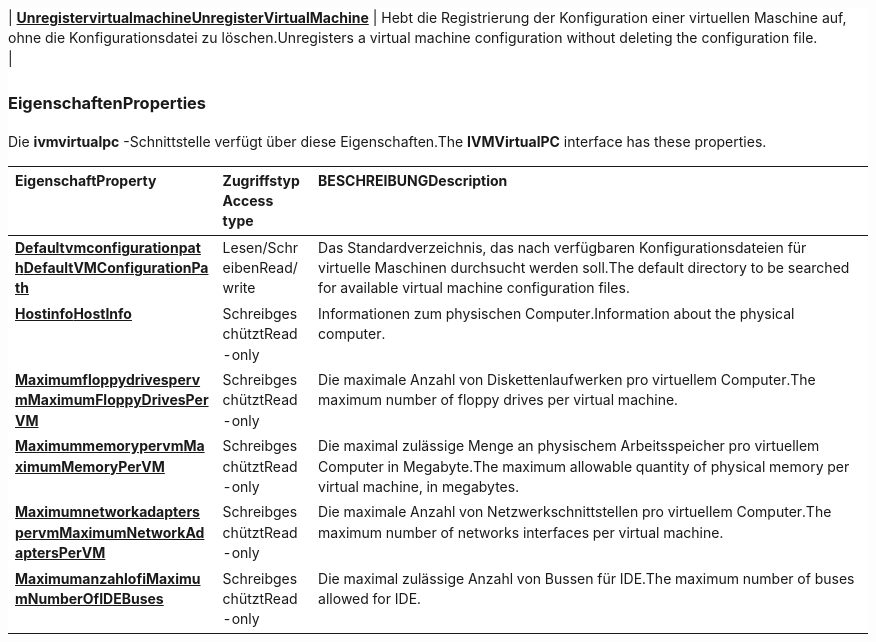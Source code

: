 | [<span data-ttu-id="f6980-157">**Unregistervirtualmachine**</span><span class="sxs-lookup"><span data-stu-id="f6980-157">**UnregisterVirtualMachine**</span></span>](ivmvirtualpc-unregistervirtualmachine.md)                   | <span data-ttu-id="f6980-158">Hebt die Registrierung der Konfiguration einer virtuellen Maschine auf, ohne die Konfigurationsdatei zu löschen.</span><span class="sxs-lookup"><span data-stu-id="f6980-158">Unregisters a virtual machine configuration without deleting the configuration file.</span></span><br/>          |



 

### <a name="properties"></a><span data-ttu-id="f6980-159">Eigenschaften</span><span class="sxs-lookup"><span data-stu-id="f6980-159">Properties</span></span>

<span data-ttu-id="f6980-160">Die **ivmvirtualpc** -Schnittstelle verfügt über diese Eigenschaften.</span><span class="sxs-lookup"><span data-stu-id="f6980-160">The **IVMVirtualPC** interface has these properties.</span></span>



| <span data-ttu-id="f6980-161">Eigenschaft</span><span class="sxs-lookup"><span data-stu-id="f6980-161">Property</span></span>                                                                                   | <span data-ttu-id="f6980-162">Zugriffstyp</span><span class="sxs-lookup"><span data-stu-id="f6980-162">Access type</span></span>           | <span data-ttu-id="f6980-163">BESCHREIBUNG</span><span class="sxs-lookup"><span data-stu-id="f6980-163">Description</span></span>                                                                                                                                           |
|:-------------------------------------------------------------------------------------------|:----------------------|:------------------------------------------------------------------------------------------------------------------------------------------------------|
| [<span data-ttu-id="f6980-164">**Defaultvmconfigurationpath**</span><span class="sxs-lookup"><span data-stu-id="f6980-164">**DefaultVMConfigurationPath**</span></span>](ivmvirtualpc-defaultvmconfigurationpath.md)<br/>   | <span data-ttu-id="f6980-165">Lesen/Schreiben</span><span class="sxs-lookup"><span data-stu-id="f6980-165">Read/write</span></span><br/> | <span data-ttu-id="f6980-166">Das Standardverzeichnis, das nach verfügbaren Konfigurationsdateien für virtuelle Maschinen durchsucht werden soll.</span><span class="sxs-lookup"><span data-stu-id="f6980-166">The default directory to be searched for available virtual machine configuration files.</span></span><br/>                                                    |
| [<span data-ttu-id="f6980-167">**Hostinfo**</span><span class="sxs-lookup"><span data-stu-id="f6980-167">**HostInfo**</span></span>](ivmvirtualpc-hostinfo.md)<br/>                                       | <span data-ttu-id="f6980-168">Schreibgeschützt</span><span class="sxs-lookup"><span data-stu-id="f6980-168">Read-only</span></span><br/>  | <span data-ttu-id="f6980-169">Informationen zum physischen Computer.</span><span class="sxs-lookup"><span data-stu-id="f6980-169">Information about the physical computer.</span></span><br/>                                                                                                   |
| [<span data-ttu-id="f6980-170">**Maximumfloppydrivespervm**</span><span class="sxs-lookup"><span data-stu-id="f6980-170">**MaximumFloppyDrivesPerVM**</span></span>](ivmvirtualpc-maximumfloppydrivespervm.md)<br/>       | <span data-ttu-id="f6980-171">Schreibgeschützt</span><span class="sxs-lookup"><span data-stu-id="f6980-171">Read-only</span></span><br/>  | <span data-ttu-id="f6980-172">Die maximale Anzahl von Diskettenlaufwerken pro virtuellem Computer.</span><span class="sxs-lookup"><span data-stu-id="f6980-172">The maximum number of floppy drives per virtual machine.</span></span><br/>                                                                                   |
| [<span data-ttu-id="f6980-173">**Maximummemorypervm**</span><span class="sxs-lookup"><span data-stu-id="f6980-173">**MaximumMemoryPerVM**</span></span>](ivmvirtualpc-maximummemorypervm.md)<br/>                   | <span data-ttu-id="f6980-174">Schreibgeschützt</span><span class="sxs-lookup"><span data-stu-id="f6980-174">Read-only</span></span><br/>  | <span data-ttu-id="f6980-175">Die maximal zulässige Menge an physischem Arbeitsspeicher pro virtuellem Computer in Megabyte.</span><span class="sxs-lookup"><span data-stu-id="f6980-175">The maximum allowable quantity of physical memory per virtual machine, in megabytes.</span></span><br/>                                                       |
| [<span data-ttu-id="f6980-176">**Maximumnetworkadapterspervm**</span><span class="sxs-lookup"><span data-stu-id="f6980-176">**MaximumNetworkAdaptersPerVM**</span></span>](ivmvirtualpc-maximumnetworkadapterspervm.md)<br/> | <span data-ttu-id="f6980-177">Schreibgeschützt</span><span class="sxs-lookup"><span data-stu-id="f6980-177">Read-only</span></span><br/>  | <span data-ttu-id="f6980-178">Die maximale Anzahl von Netzwerkschnittstellen pro virtuellem Computer.</span><span class="sxs-lookup"><span data-stu-id="f6980-178">The maximum number of networks interfaces per virtual machine.</span></span><br/>                                                                             |
| [<span data-ttu-id="f6980-179">**Maximumanzahlofi**</span><span class="sxs-lookup"><span data-stu-id="f6980-179">**MaximumNumberOfIDEBuses**</span></span>](ivmvirtualpc-maximumnumberofidebuses.md)<br/>         | <span data-ttu-id="f6980-180">Schreibgeschützt</span><span class="sxs-lookup"><span data-stu-id="f6980-180">Read-only</span></span><br/>  | <span data-ttu-id="f6980-181">Die maximal zulässige Anzahl von Bussen für IDE.</span><span class="sxs-lookup"><span data-stu-id="f6980-181">The maximum number of buses allowed for IDE.</span></span><br/>                                                                                               |